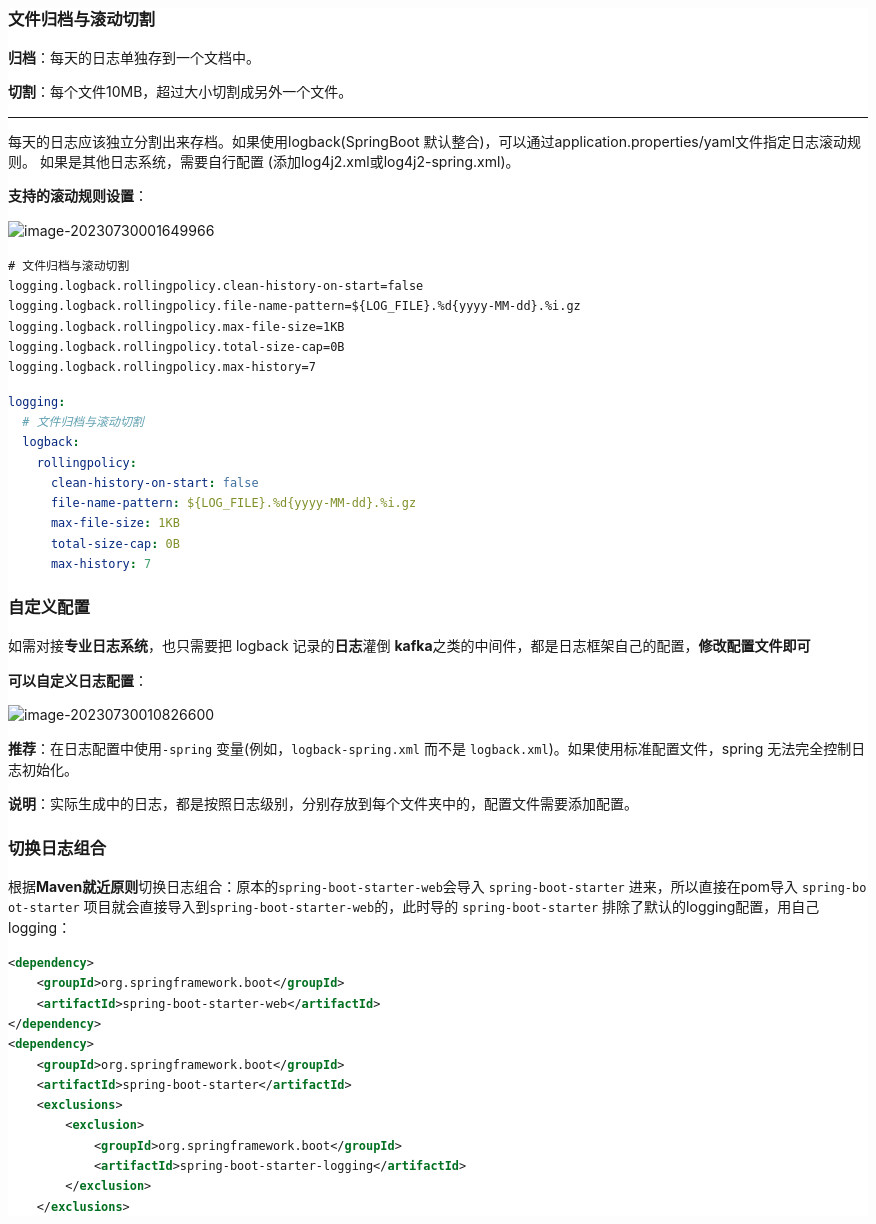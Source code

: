 ### 文件归档与滚动切割

**归档**：每天的日志单独存到一个文档中。

**切割**：每个文件10MB，超过大小切割成另外一个文件。

****

每天的日志应该独立分割出来存档。如果使用logback(SpringBoot 默认整合)，可以通过application.properties/yaml文件指定日志滚动规则。
如果是其他日志系统，需要自行配置 (添加log4j2.xml或log4j2-spring.xml)。

**支持的滚动规则设置**：

![image-20230730001649966](https://cdn.jsdelivr.net/gh/letengzz/Two-C@main/img/Java/202307300016371.png)

```properties
# 文件归档与滚动切割
logging.logback.rollingpolicy.clean-history-on-start=false
logging.logback.rollingpolicy.file-name-pattern=${LOG_FILE}.%d{yyyy-MM-dd}.%i.gz
logging.logback.rollingpolicy.max-file-size=1KB
logging.logback.rollingpolicy.total-size-cap=0B
logging.logback.rollingpolicy.max-history=7
```

```yaml
logging:
  # 文件归档与滚动切割
  logback:
    rollingpolicy:
      clean-history-on-start: false
      file-name-pattern: ${LOG_FILE}.%d{yyyy-MM-dd}.%i.gz
      max-file-size: 1KB
      total-size-cap: 0B
      max-history: 7
```

### 自定义配置

如需对接**专业日志系统**，也只需要把 logback 记录的**日志**灌倒 **kafka**之类的中间件，都是日志框架自己的配置，**修改配置文件即可**

**可以自定义日志配置**：

![image-20230730010826600](https://cdn.jsdelivr.net/gh/letengzz/Two-C@main/img/Java/202307300108185.png)

**推荐**：在日志配置中使用`-spring` 变量(例如，`logback-spring.xml` 而不是 `logback.xml`)。如果使用标准配置文件，spring 无法完全控制日志初始化。

**说明**：实际生成中的日志，都是按照日志级别，分别存放到每个文件夹中的，配置文件需要添加配置。

### 切换日志组合

根据**Maven就近原则**切换日志组合：原本的`spring-boot-starter-web`会导入 `spring-boot-starter` 进来，所以直接在pom导入 `spring-boot-starter` 项目就会直接导入到`spring-boot-starter-web`的，此时导的 `spring-boot-starter` 排除了默认的logging配置，用自己logging：

```xml
<dependency>
    <groupId>org.springframework.boot</groupId>
    <artifactId>spring-boot-starter-web</artifactId>
</dependency>
<dependency>
    <groupId>org.springframework.boot</groupId>
    <artifactId>spring-boot-starter</artifactId>
    <exclusions>
        <exclusion>
            <groupId>org.springframework.boot</groupId>
            <artifactId>spring-boot-starter-logging</artifactId>
        </exclusion>
    </exclusions>
```